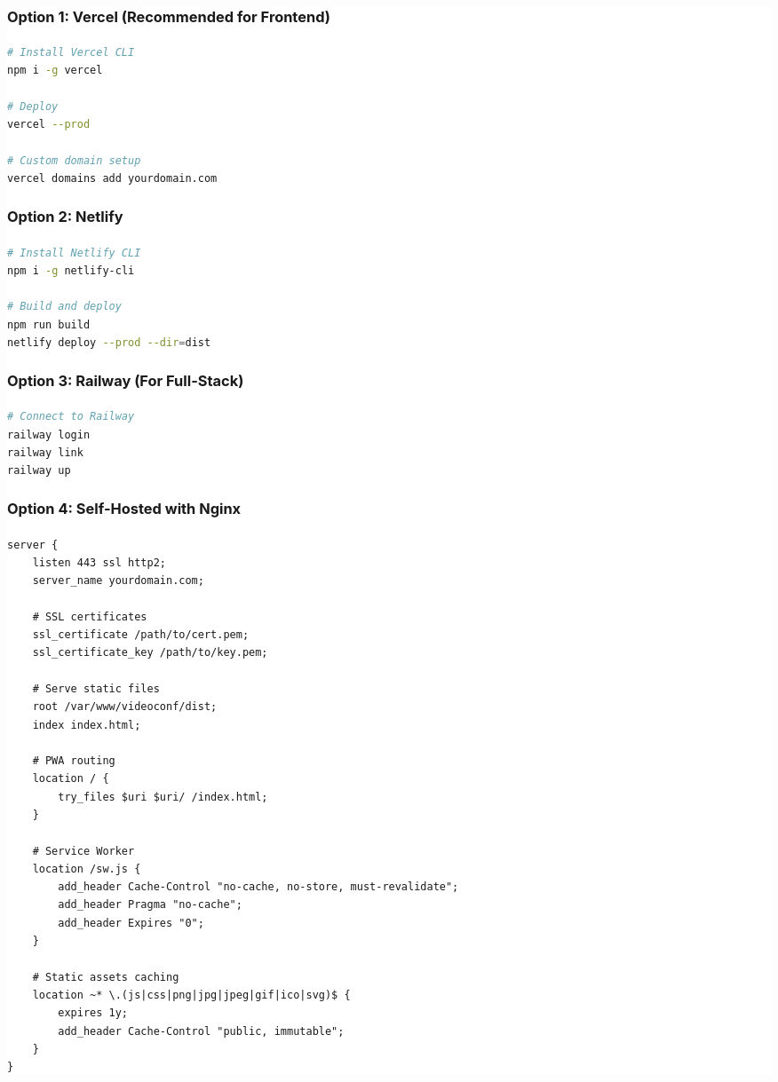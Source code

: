 ### Option 1: **Vercel (Recommended for Frontend)**
```bash
# Install Vercel CLI
npm i -g vercel

# Deploy
vercel --prod

# Custom domain setup
vercel domains add yourdomain.com
```

### Option 2: **Netlify**
```bash
# Install Netlify CLI
npm i -g netlify-cli

# Build and deploy
npm run build
netlify deploy --prod --dir=dist
```

### Option 3: **Railway (For Full-Stack)**
```bash
# Connect to Railway
railway login
railway link
railway up
```

### Option 4: **Self-Hosted with Nginx**
```nginx
server {
    listen 443 ssl http2;
    server_name yourdomain.com;
    
    # SSL certificates
    ssl_certificate /path/to/cert.pem;
    ssl_certificate_key /path/to/key.pem;
    
    # Serve static files
    root /var/www/videoconf/dist;
    index index.html;
    
    # PWA routing
    location / {
        try_files $uri $uri/ /index.html;
    }
    
    # Service Worker
    location /sw.js {
        add_header Cache-Control "no-cache, no-store, must-revalidate";
        add_header Pragma "no-cache";
        add_header Expires "0";
    }
    
    # Static assets caching
    location ~* \.(js|css|png|jpg|jpeg|gif|ico|svg)$ {
        expires 1y;
        add_header Cache-Control "public, immutable";
    }
}
```
